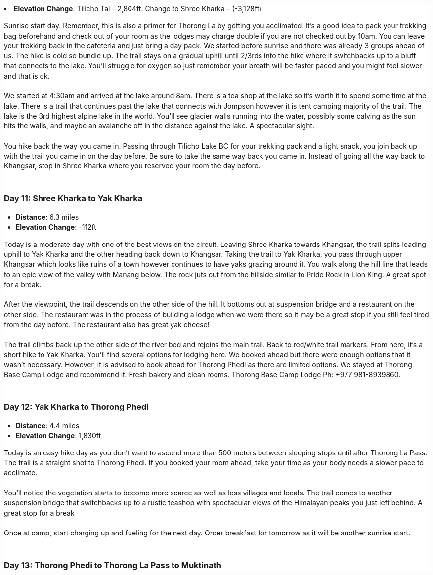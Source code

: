   <li><b>Elevation Change</b>: Tilicho Tal – 2,804ft.  Change to Shree Kharka – (-3,128ft)</li>
</ul>

Sunrise start day.  Remember, this is also a primer for Thorong La by getting you acclimated.  It’s a good idea to pack your trekking bag beforehand and check out of your room as the lodges may charge double if you are not checked out by 10am.  You can leave your trekking back in the cafeteria and just bring a day pack.  We started before sunrise and there was already 3 groups ahead of us.  The hike is cold so bundle up.  The trail stays on a gradual uphill until 2/3rds into the hike where it switchbacks up to a bluff that connects to the lake.  You’ll struggle for oxygen so just remember your breath will be faster paced and you might feel slower and that is ok.
<br></br>
We started at 4:30am and arrived at the lake around 8am.  There is a tea shop at the lake so it’s worth it to spend some time at the lake.  There is a trail that continues past the lake that connects with Jompson however it is tent camping majority of the trail.  The lake is the 3rd highest alpine lake in the world.  You’ll see glacier walls running into the water, possibly some calving as the sun hits the walls, and maybe an avalanche off in the distance against the lake.  A spectacular sight.
<br></br>
You hike back the way you came in.  Passing through Tilicho Lake BC for your trekking pack and a light snack, you join back up with the trail you came in on the day before.  Be sure to take the same way back you came in.  Instead of going all the way back to Khangsar, stop in Shree Kharka where you reserved your room the day before.
<br></br>
<h3>Day 11: Shree Kharka to Yak Kharka</h3>
<ul>
  <li><b>Distance</b>: 6.3 miles</li>
  <li><b>Elevation Change</b>: -112ft</li>
</ul>
Today is a moderate day with one of the best views on the circuit.  Leaving Shree Kharka towards Khangsar, the trail splits leading uphill to Yak Kharka and the other heading back down to Khangsar.  Taking the trail to Yak Kharka, you pass through upper Khangsar which looks like ruins of a town however continues to have yaks grazing around it.  You walk along the hill line that leads to an epic view of the valley with Manang below.  The rock juts out from the hillside similar to Pride Rock in Lion King.  A great spot for a break.
<br></br>
After the viewpoint, the trail descends on the other side of the hill.  It bottoms out at suspension bridge and a restaurant on the other side.  The restaurant was in the process of building a lodge when we were there so it may be a great stop if you still feel tired from the day before.  The restaurant also has great yak cheese!
<br></br>
The trail climbs back up the other side of the river bed and rejoins the main trail.  Back to red/white trail markers.  From here, it’s a short hike to Yak Kharka.  You’ll find several options for lodging here.  We booked ahead but there were enough options that it wasn’t necessary.  However, it is advised to book ahead for Thorong Phedi as there are limited options.  We stayed at Thorong Base Camp Lodge and recommend it.  Fresh bakery and clean rooms.  Thorong Base Camp Lodge Ph: +977 981-8939860.
<br></br>
<h3>Day 12: Yak Kharka to Thorong Phedi</h3>
<ul>
  <li><b>Distance</b>: 4.4 miles</li>
  <li><b>Elevation Change</b>: 1,830ft</li>
</ul>
Today is an easy hike day as you don’t want to ascend more than 500 meters between sleeping stops until after Thorong La Pass.  The trail is a straight shot to Thorong Phedi.  If you booked your room ahead, take your time as your body needs a slower pace to acclimate.
<br></br>
You’ll notice the vegetation starts to become more scarce as well as less villages and locals.  The trail comes to another suspension bridge that switchbacks up to a rustic teashop with spectacular views of the Himalayan peaks you just left behind.  A great stop for a break
<br></br>
Once at camp, start charging up and fueling for the next day.  Order breakfast for tomorrow as it will be another sunrise start.
<br></br>
<h3>Day 13: Thorong Phedi to Thorong La Pass to Muktinath</h3>